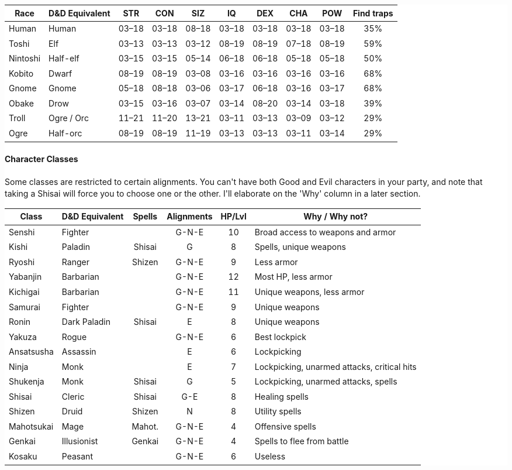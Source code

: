 | Race     | D&D Equivalent | STR   | CON   | SIZ   | IQ    | DEX   | CHA   | POW   | Find traps |
| -------- | -------------- | :---: | :---: | :---: | :---: | :---: | :---: | :---: | :--------: |
| Human    | Human          | 03–18 | 03–18 | 08–18 | 03–18 | 03–18 | 03–18 | 03–18 | 35%        |
| Toshi    | Elf            | 03–13 | 03–13 | 03–12 | 08–19 | 08–19 | 07–18 | 08–19 | 59%        |
| Nintoshi | Half-elf       | 03–15 | 03–15 | 05–14 | 06–18 | 06–18 | 05–18 | 05–18 | 50%        |
| Kobito   | Dwarf          | 08–19 | 08–19 | 03–08 | 03–16 | 03–16 | 03–16 | 03–16 | 68%        |
| Gnome    | Gnome          | 05–18 | 08–18 | 03–06 | 03–17 | 06–18 | 03–16 | 03–17 | 68%        |
| Obake    | Drow           | 03–15 | 03–16 | 03–07 | 03–14 | 08–20 | 03–14 | 03–18 | 39%        |
| Troll    | Ogre / Orc     | 11–21 | 11–20 | 13–21 | 03–11 | 03–13 | 03–09 | 03–12 | 29%        |
| Ogre     | Half-orc       | 08–19 | 08–19 | 11–19 | 03–13 | 03–13 | 03–11 | 03–14 | 29%        |

#### Character Classes

Some classes are restricted to certain alignments. You can't have both Good and Evil characters in your party, and note that taking a Shisai will force you to choose one or the other. I'll elaborate on the 'Why' column in a later section.

| Class      | D&D Equivalent | Spells | Alignments | HP/Lvl | Why / Why not?                              |
| ---------- | -------------- | :----: | :--------: | :----: | ------------------------------------------- |
| Senshi     | Fighter        |        | G-N-E      | 10     | Broad access to weapons and armor           |
| Kishi      | Paladin        | Shisai | G          | 8      | Spells, unique weapons                      |
| Ryoshi     | Ranger         | Shizen | G-N-E      | 9      | Less armor                                  |
| Yabanjin   | Barbarian      |        | G-N-E      | 12     | Most HP, less armor                         |
| Kichigai   | Barbarian      |        | G-N-E      | 11     | Unique weapons, less armor                  |
| Samurai    | Fighter        |        | G-N-E      | 9      | Unique weapons                              |
| Ronin      | Dark Paladin   | Shisai | E          | 8      | Unique weapons                              |
| Yakuza     | Rogue          |        | G-N-E      | 6      | Best lockpick                               |
| Ansatsusha | Assassin       |        | E          | 6      | Lockpicking                                 |
| Ninja      | Monk           |        | E          | 7      | Lockpicking, unarmed attacks, critical hits |
| Shukenja   | Monk           | Shisai | G          | 5      | Lockpicking, unarmed attacks, spells        |
| Shisai     | Cleric         | Shisai | G-E        | 8      | Healing spells                              |
| Shizen     | Druid          | Shizen | N          | 8      | Utility spells                              |
| Mahotsukai | Mage           | Mahot. | G-N-E      | 4      | Offensive spells                            |
| Genkai     | Illusionist    | Genkai | G-N-E      | 4      | Spells to flee from battle                  |
| Kosaku     | Peasant        |        | G-N-E      | 6      | Useless                                     |

